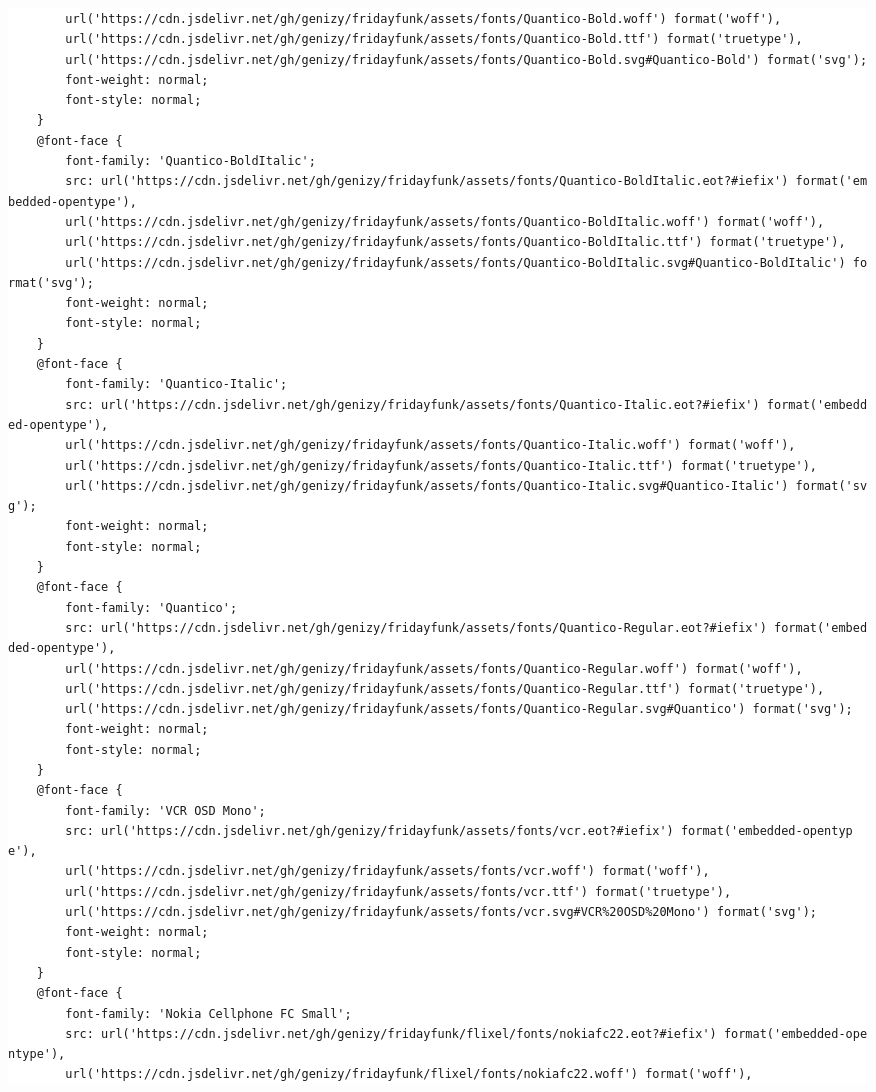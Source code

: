 			url('https://cdn.jsdelivr.net/gh/genizy/fridayfunk/assets/fonts/Quantico-Bold.woff') format('woff'),
			url('https://cdn.jsdelivr.net/gh/genizy/fridayfunk/assets/fonts/Quantico-Bold.ttf') format('truetype'),
			url('https://cdn.jsdelivr.net/gh/genizy/fridayfunk/assets/fonts/Quantico-Bold.svg#Quantico-Bold') format('svg');
			font-weight: normal;
			font-style: normal;
		}
		@font-face {
			font-family: 'Quantico-BoldItalic';
			src: url('https://cdn.jsdelivr.net/gh/genizy/fridayfunk/assets/fonts/Quantico-BoldItalic.eot?#iefix') format('embedded-opentype'),
			url('https://cdn.jsdelivr.net/gh/genizy/fridayfunk/assets/fonts/Quantico-BoldItalic.woff') format('woff'),
			url('https://cdn.jsdelivr.net/gh/genizy/fridayfunk/assets/fonts/Quantico-BoldItalic.ttf') format('truetype'),
			url('https://cdn.jsdelivr.net/gh/genizy/fridayfunk/assets/fonts/Quantico-BoldItalic.svg#Quantico-BoldItalic') format('svg');
			font-weight: normal;
			font-style: normal;
		}
		@font-face {
			font-family: 'Quantico-Italic';
			src: url('https://cdn.jsdelivr.net/gh/genizy/fridayfunk/assets/fonts/Quantico-Italic.eot?#iefix') format('embedded-opentype'),
			url('https://cdn.jsdelivr.net/gh/genizy/fridayfunk/assets/fonts/Quantico-Italic.woff') format('woff'),
			url('https://cdn.jsdelivr.net/gh/genizy/fridayfunk/assets/fonts/Quantico-Italic.ttf') format('truetype'),
			url('https://cdn.jsdelivr.net/gh/genizy/fridayfunk/assets/fonts/Quantico-Italic.svg#Quantico-Italic') format('svg');
			font-weight: normal;
			font-style: normal;
		}
		@font-face {
			font-family: 'Quantico';
			src: url('https://cdn.jsdelivr.net/gh/genizy/fridayfunk/assets/fonts/Quantico-Regular.eot?#iefix') format('embedded-opentype'),
			url('https://cdn.jsdelivr.net/gh/genizy/fridayfunk/assets/fonts/Quantico-Regular.woff') format('woff'),
			url('https://cdn.jsdelivr.net/gh/genizy/fridayfunk/assets/fonts/Quantico-Regular.ttf') format('truetype'),
			url('https://cdn.jsdelivr.net/gh/genizy/fridayfunk/assets/fonts/Quantico-Regular.svg#Quantico') format('svg');
			font-weight: normal;
			font-style: normal;
		}
		@font-face {
			font-family: 'VCR OSD Mono';
			src: url('https://cdn.jsdelivr.net/gh/genizy/fridayfunk/assets/fonts/vcr.eot?#iefix') format('embedded-opentype'),
			url('https://cdn.jsdelivr.net/gh/genizy/fridayfunk/assets/fonts/vcr.woff') format('woff'),
			url('https://cdn.jsdelivr.net/gh/genizy/fridayfunk/assets/fonts/vcr.ttf') format('truetype'),
			url('https://cdn.jsdelivr.net/gh/genizy/fridayfunk/assets/fonts/vcr.svg#VCR%20OSD%20Mono') format('svg');
			font-weight: normal;
			font-style: normal;
		}
		@font-face {
			font-family: 'Nokia Cellphone FC Small';
			src: url('https://cdn.jsdelivr.net/gh/genizy/fridayfunk/flixel/fonts/nokiafc22.eot?#iefix') format('embedded-opentype'),
			url('https://cdn.jsdelivr.net/gh/genizy/fridayfunk/flixel/fonts/nokiafc22.woff') format('woff'),